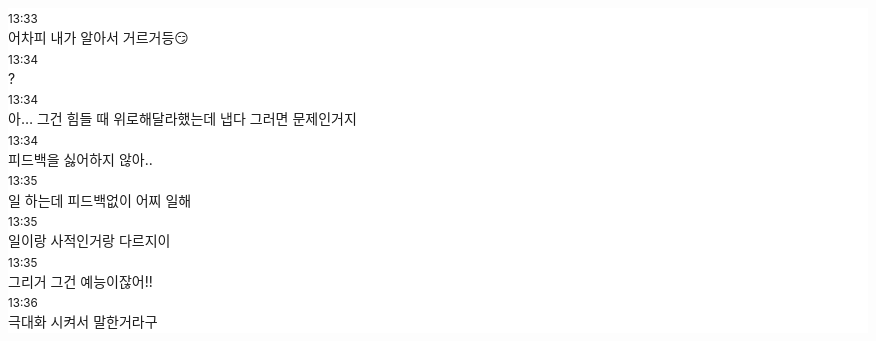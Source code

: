 <div class="message" markdown="1">
<div class="message-date" markdown="1">
<small>13:33</small>
</div>
<div markdown="1">
어차피 내가 알아서 거르거등😏
</div>
</div>
<div class="message" markdown="1">
<div class="message-date" markdown="1">
<small>13:34</small>
</div>
<div markdown="1">
?
</div>
</div>
<div class="message" markdown="1">
<div class="message-date" markdown="1">
<small>13:34</small>
</div>
<div markdown="1">
아… 그건 힘들 때 위로해달라했는데 냅다 그러면 문제인거지
</div>
</div>
<div class="message" markdown="1">
<div class="message-date" markdown="1">
<small>13:34</small>
</div>
<div markdown="1">
피드백을 싫어하지 않아..
</div>
</div>
<div class="message" markdown="1">
<div class="message-date" markdown="1">
<small>13:35</small>
</div>
<div markdown="1">
일 하는데 피드백없이 어찌 일해
</div>
</div>
<div class="message" markdown="1">
<div class="message-date" markdown="1">
<small>13:35</small>
</div>
<div markdown="1">
일이랑 사적인거랑 다르지이
</div>
</div>
<div class="message" markdown="1">
<div class="message-date" markdown="1">
<small>13:35</small>
</div>
<div markdown="1">
그리거 그건 예능이잖어!!
</div>
</div>
<div class="message" markdown="1">
<div class="message-date" markdown="1">
<small>13:36</small>
</div>
<div markdown="1">
극대화 시켜서 말한거라구
</div>
</div>